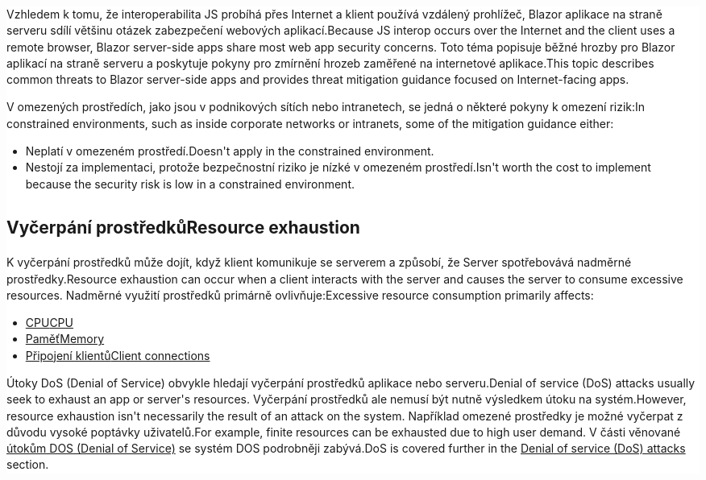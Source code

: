<span data-ttu-id="6165a-111">Vzhledem k tomu, že interoperabilita JS probíhá přes Internet a klient používá vzdálený prohlížeč, Blazor aplikace na straně serveru sdílí většinu otázek zabezpečení webových aplikací.</span><span class="sxs-lookup"><span data-stu-id="6165a-111">Because JS interop occurs over the Internet and the client uses a remote browser, Blazor server-side apps share most web app security concerns.</span></span> <span data-ttu-id="6165a-112">Toto téma popisuje běžné hrozby pro Blazor aplikací na straně serveru a poskytuje pokyny pro zmírnění hrozeb zaměřené na internetové aplikace.</span><span class="sxs-lookup"><span data-stu-id="6165a-112">This topic describes common threats to Blazor server-side apps and provides threat mitigation guidance focused on Internet-facing apps.</span></span>

<span data-ttu-id="6165a-113">V omezených prostředích, jako jsou v podnikových sítích nebo intranetech, se jedná o některé pokyny k omezení rizik:</span><span class="sxs-lookup"><span data-stu-id="6165a-113">In constrained environments, such as inside corporate networks or intranets, some of the mitigation guidance either:</span></span>

* <span data-ttu-id="6165a-114">Neplatí v omezeném prostředí.</span><span class="sxs-lookup"><span data-stu-id="6165a-114">Doesn't apply in the constrained environment.</span></span>
* <span data-ttu-id="6165a-115">Nestojí za implementaci, protože bezpečnostní riziko je nízké v omezeném prostředí.</span><span class="sxs-lookup"><span data-stu-id="6165a-115">Isn't worth the cost to implement because the security risk is low in a constrained environment.</span></span>

## <a name="resource-exhaustion"></a><span data-ttu-id="6165a-116">Vyčerpání prostředků</span><span class="sxs-lookup"><span data-stu-id="6165a-116">Resource exhaustion</span></span>

<span data-ttu-id="6165a-117">K vyčerpání prostředků může dojít, když klient komunikuje se serverem a způsobí, že Server spotřebovává nadměrné prostředky.</span><span class="sxs-lookup"><span data-stu-id="6165a-117">Resource exhaustion can occur when a client interacts with the server and causes the server to consume excessive resources.</span></span> <span data-ttu-id="6165a-118">Nadměrné využití prostředků primárně ovlivňuje:</span><span class="sxs-lookup"><span data-stu-id="6165a-118">Excessive resource consumption primarily affects:</span></span>

* [<span data-ttu-id="6165a-119">CPU</span><span class="sxs-lookup"><span data-stu-id="6165a-119">CPU</span></span>](#cpu)
* [<span data-ttu-id="6165a-120">Paměť</span><span class="sxs-lookup"><span data-stu-id="6165a-120">Memory</span></span>](#memory)
* [<span data-ttu-id="6165a-121">Připojení klientů</span><span class="sxs-lookup"><span data-stu-id="6165a-121">Client connections</span></span>](#client-connections)

<span data-ttu-id="6165a-122">Útoky DoS (Denial of Service) obvykle hledají vyčerpání prostředků aplikace nebo serveru.</span><span class="sxs-lookup"><span data-stu-id="6165a-122">Denial of service (DoS) attacks usually seek to exhaust an app or server's resources.</span></span> <span data-ttu-id="6165a-123">Vyčerpání prostředků ale nemusí být nutně výsledkem útoku na systém.</span><span class="sxs-lookup"><span data-stu-id="6165a-123">However, resource exhaustion isn't necessarily the result of an attack on the system.</span></span> <span data-ttu-id="6165a-124">Například omezené prostředky je možné vyčerpat z důvodu vysoké poptávky uživatelů.</span><span class="sxs-lookup"><span data-stu-id="6165a-124">For example, finite resources can be exhausted due to high user demand.</span></span> <span data-ttu-id="6165a-125">V části věnované [útokům DOS (Denial of Service)](#denial-of-service-dos-attacks) se systém DOS podrobněji zabývá.</span><span class="sxs-lookup"><span data-stu-id="6165a-125">DoS is covered further in the [Denial of service (DoS) attacks](#denial-of-service-dos-attacks) section.</span></span>
